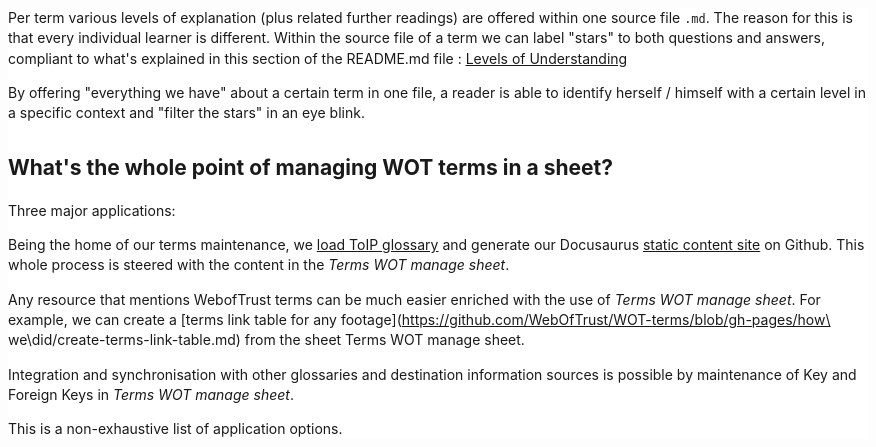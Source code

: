 Per term various levels of explanation (plus related further readings) are offered within one source file `.md`. The reason for this is that every individual learner is different. Within the source file of a term we can label "stars" to both questions and answers, compliant to what's explained in this section of the README.md file : [Levels of Understanding](https://github.com/WebOfTrust/WOT-terms/blob/main/README.md#levels-of-understanding.md)

By offering "everything we have" about a certain term in one file, a reader is able to identify herself / himself with a certain level in a specific context and "filter the stars" in an eye blink.

## What's the whole point of managing WOT terms in a sheet?

Three major applications:

Being the home of our terms maintenance, we [load ToIP glossary](./load-glossary-weboftrust-in-docusaurus.md) and generate our Docusaurus [static content site](https://weboftrust.github.io/WOT-terms/) on Github. This whole process is steered with the content in the _Terms WOT manage sheet_.

Any resource that mentions WebofTrust terms can be much easier enriched with the use of _Terms WOT manage sheet_.
For example, we can create a [terms link table for any footage](https://github.com/WebOfTrust/WOT-terms/blob/gh-pages/how\ we\did/create-terms-link-table.md) from the sheet Terms WOT manage sheet.

Integration and synchronisation with other glossaries and destination information sources is possible by maintenance of Key and Foreign Keys in _Terms WOT manage sheet_.

This is a non-exhaustive list of application options.
